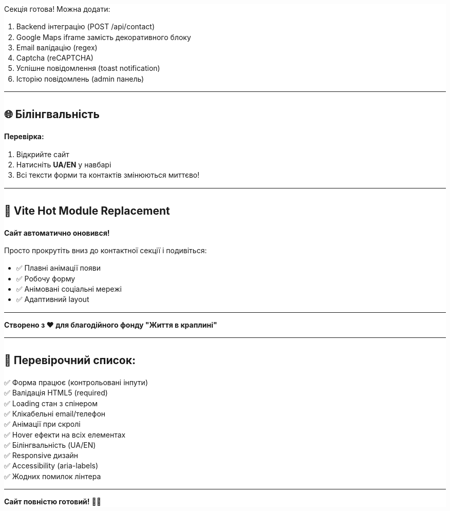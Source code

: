 Секція готова! Можна додати:
1. Backend інтеграцію (POST /api/contact)
2. Google Maps iframe замість декоративного блоку
3. Email валідацію (regex)
4. Captcha (reCAPTCHA)
5. Успішне повідомлення (toast notification)
6. Історію повідомлень (admin панель)

---

## 🌐 Білінгвальність

**Перевірка:**
1. Відкрийте сайт
2. Натисніть **UA/EN** у навбарі
3. Всі тексти форми та контактів змінюються миттєво!

---

## 🎉 Vite Hot Module Replacement

**Сайт автоматично оновився!** 

Просто прокрутіть вниз до контактної секції і подивіться:
- ✅ Плавні анімації появи
- ✅ Робочу форму
- ✅ Анімовані соціальні мережі
- ✅ Адаптивний layout

---

**Створено з ❤️ для благодійного фонду "Життя в краплині"**

---

## 📝 Перевірочний список:

✅ Форма працює (контрольовані інпути)  
✅ Валідація HTML5 (required)  
✅ Loading стан з спінером  
✅ Клікабельні email/телефон  
✅ Анімації при скролі  
✅ Hover ефекти на всіх елементах  
✅ Білінгвальність (UA/EN)  
✅ Responsive дизайн  
✅ Accessibility (aria-labels)  
✅ Жодних помилок лінтера  

---

**Сайт повністю готовий!** 🎨✨


